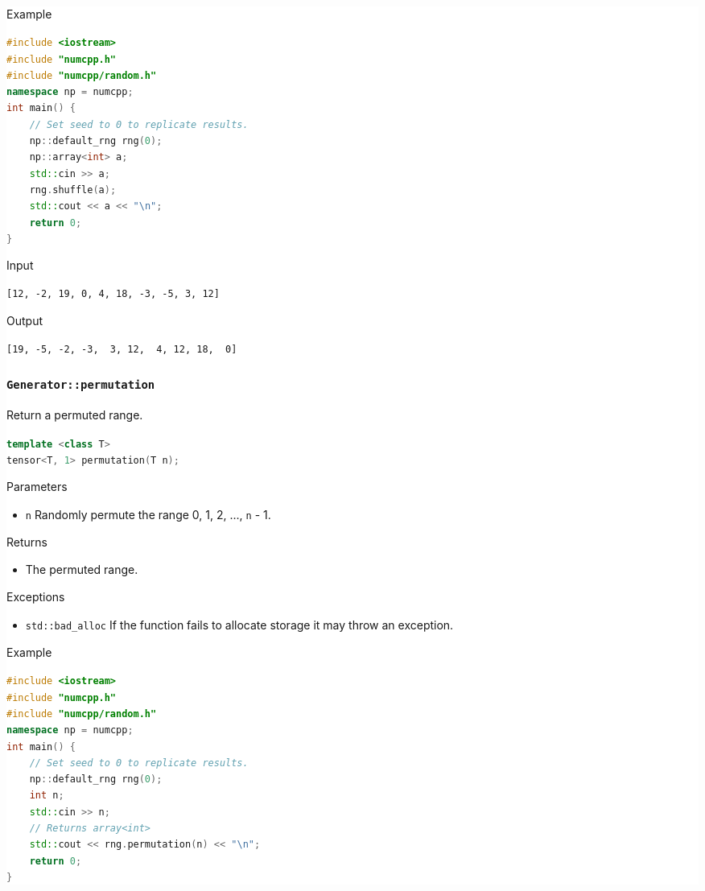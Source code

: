 Example

```cpp
#include <iostream>
#include "numcpp.h"
#include "numcpp/random.h"
namespace np = numcpp;
int main() {
    // Set seed to 0 to replicate results.
    np::default_rng rng(0);
    np::array<int> a;
    std::cin >> a;
    rng.shuffle(a);
    std::cout << a << "\n";
    return 0;
}
```

Input

```
[12, -2, 19, 0, 4, 18, -3, -5, 3, 12]
```

Output

```
[19, -5, -2, -3,  3, 12,  4, 12, 18,  0]
```

### `Generator::permutation`

Return a permuted range.
```cpp
template <class T>
tensor<T, 1> permutation(T n);
```

Parameters

* `n` Randomly permute the range 0, 1, 2, ..., `n` - 1.

Returns

* The permuted range.

Exceptions

* `std::bad_alloc` If the function fails to allocate storage it may throw an
exception.

Example

```cpp
#include <iostream>
#include "numcpp.h"
#include "numcpp/random.h"
namespace np = numcpp;
int main() {
    // Set seed to 0 to replicate results.
    np::default_rng rng(0);
    int n;
    std::cin >> n;
    // Returns array<int>
    std::cout << rng.permutation(n) << "\n";
    return 0;
}
```
